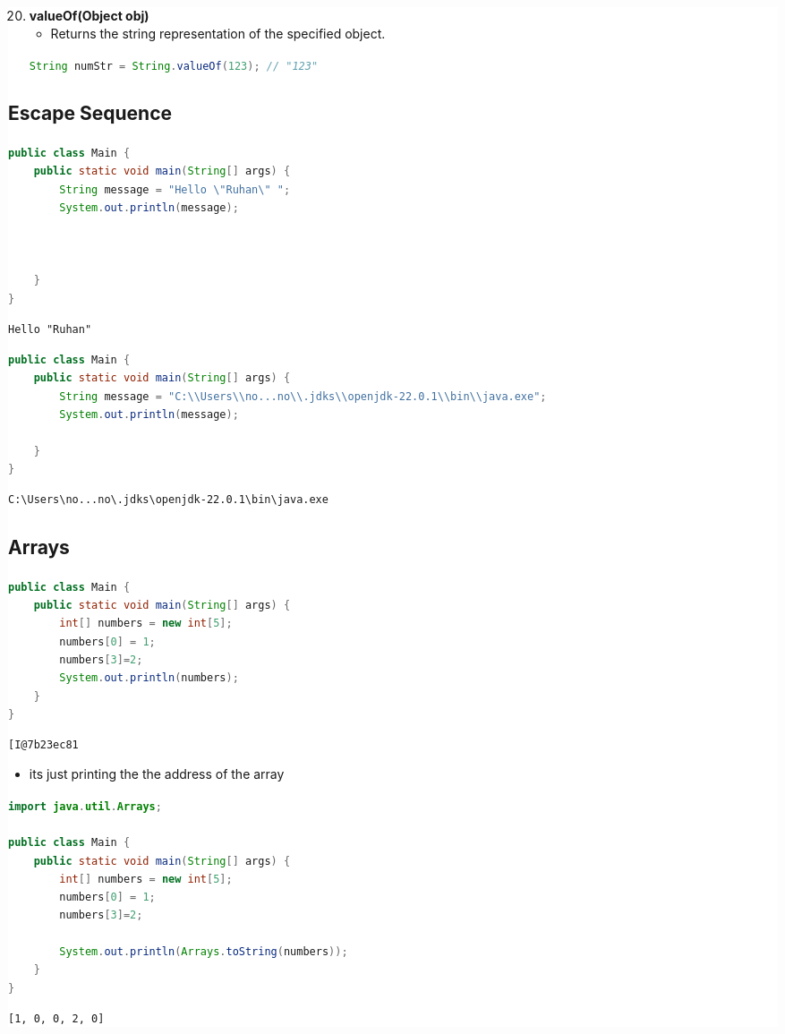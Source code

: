 20. **valueOf(Object obj)**
    - Returns the string representation of the specified object.
    ```java
    String numStr = String.valueOf(123); // "123"
    ```

## Escape Sequence
```java
public class Main {
    public static void main(String[] args) {
        String message = "Hello \"Ruhan\" ";
        System.out.println(message);



    }
}
```
```plaintext
Hello "Ruhan"
```
```java
public class Main {
    public static void main(String[] args) {
        String message = "C:\\Users\\no...no\\.jdks\\openjdk-22.0.1\\bin\\java.exe";
        System.out.println(message);

    }
}
```
```plaintext
C:\Users\no...no\.jdks\openjdk-22.0.1\bin\java.exe
```
## Arrays
```java
public class Main {
    public static void main(String[] args) {
        int[] numbers = new int[5];
        numbers[0] = 1;
        numbers[3]=2;
        System.out.println(numbers);
    }
}
```
```sh
[I@7b23ec81
```
- its just printing the the address of the array

```java
import java.util.Arrays;

public class Main {
    public static void main(String[] args) {
        int[] numbers = new int[5];
        numbers[0] = 1;
        numbers[3]=2;

        System.out.println(Arrays.toString(numbers));
    }
}
```
```plaintext
[1, 0, 0, 2, 0]
```
